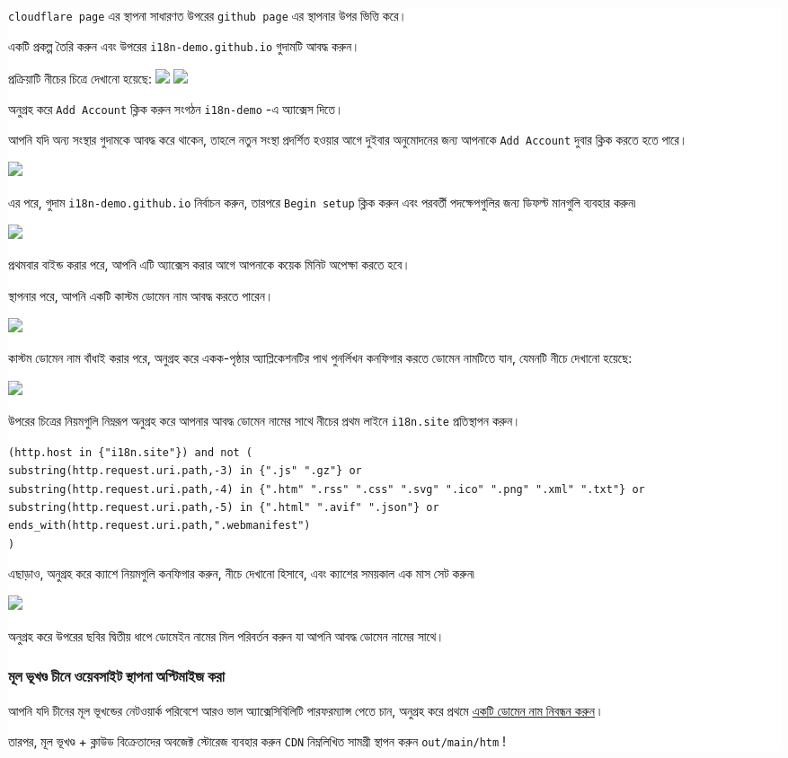 `cloudflare page` এর স্থাপনা সাধারণত উপরের `github page` এর স্থাপনার উপর ভিত্তি করে।

একটি প্রকল্প তৈরি করুন এবং উপরের `i18n-demo.github.io` গুদামটি আবদ্ধ করুন।

প্রক্রিয়াটি নীচের চিত্রে দেখানো হয়েছে:
![](https://p.3ti.site/1721117897.avif)
![](https://p.3ti.site/1721118239.avif)

অনুগ্রহ করে `Add Account` ক্লিক করুন সংগঠন `i18n-demo` -এ অ্যাক্সেস দিতে।

আপনি যদি অন্য সংস্থার গুদামকে আবদ্ধ করে থাকেন, তাহলে নতুন সংস্থা প্রদর্শিত হওয়ার আগে দুইবার অনুমোদনের জন্য আপনাকে `Add Account` দুবার ক্লিক করতে হতে পারে।

![](https://p.3ti.site/1721118306.avif)

এর পরে, গুদাম `i18n-demo.github.io` নির্বাচন করুন, তারপরে `Begin setup` ক্লিক করুন এবং পরবর্তী পদক্ষেপগুলির জন্য ডিফল্ট মানগুলি ব্যবহার করুন৷

![](https://p.3ti.site/1721118490.avif)

প্রথমবার বাইন্ড করার পরে, আপনি এটি অ্যাক্সেস করার আগে আপনাকে কয়েক মিনিট অপেক্ষা করতে হবে।

স্থাপনার পরে, আপনি একটি কাস্টম ডোমেন নাম আবদ্ধ করতে পারেন।

![](https://p.3ti.site/1721119459.avif)

কাস্টম ডোমেন নাম বাঁধাই করার পরে, অনুগ্রহ করে একক-পৃষ্ঠার অ্যাপ্লিকেশনটির পাথ পুনর্লিখন কনফিগার করতে ডোমেন নামটিতে যান, যেমনটি নীচে দেখানো হয়েছে:

![](https://p.3ti.site/1721119320.avif)

উপরের চিত্রের নিয়মগুলি নিম্নরূপ অনুগ্রহ করে আপনার আবদ্ধ ডোমেন নামের সাথে নীচের প্রথম লাইনে `i18n.site` প্রতিস্থাপন করুন।

```
(http.host in {"i18n.site"}) and not (
substring(http.request.uri.path,-3) in {".js" ".gz"} or
substring(http.request.uri.path,-4) in {".htm" ".rss" ".css" ".svg" ".ico" ".png" ".xml" ".txt"} or
substring(http.request.uri.path,-5) in {".html" ".avif" ".json"} or
ends_with(http.request.uri.path,".webmanifest")
)
```

এছাড়াও, অনুগ্রহ করে ক্যাশে নিয়মগুলি কনফিগার করুন, নীচে দেখানো হিসাবে, এবং ক্যাশের সময়কাল এক মাস সেট করুন৷

![](https://p.3ti.site/1721125111.avif)

অনুগ্রহ করে উপরের ছবির দ্বিতীয় ধাপে ডোমেইন নামের মিল পরিবর্তন করুন যা আপনি আবদ্ধ ডোমেন নামের সাথে।

### মূল ভূখণ্ড চীনে ওয়েবসাইট স্থাপনা অপ্টিমাইজ করা

আপনি যদি চীনের মূল ভূখন্ডের নেটওয়ার্ক পরিবেশে আরও ভাল অ্যাক্সেসিবিলিটি পারফরম্যান্স পেতে চান, অনুগ্রহ করে প্রথমে [একটি ডোমেন নাম নিবন্ধন করুন](//beian.aliyun.com) ৷

তারপর, মূল ভূখণ্ড + ক্লাউড বিক্রেতাদের অবজেক্ট স্টোরেজ ব্যবহার করুন `CDN` নিম্নলিখিত সামগ্রী স্থাপন করুন `out/main/htm` !
